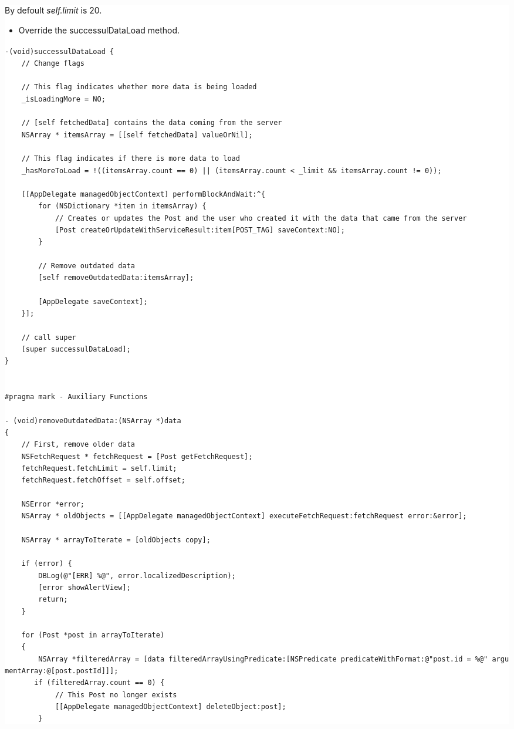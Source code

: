 By defoult *self.limit* is 20.

* Override the successulDataLoad method.

```
-(void)successulDataLoad {
    // Change flags
    
    // This flag indicates whether more data is being loaded
    _isLoadingMore = NO;

    // [self fetchedData] contains the data coming from the server
    NSArray * itemsArray = [[self fetchedData] valueOrNil];
    
    // This flag indicates if there is more data to load
    _hasMoreToLoad = !((itemsArray.count == 0) || (itemsArray.count < _limit && itemsArray.count != 0));
    
    [[AppDelegate managedObjectContext] performBlockAndWait:^{
        for (NSDictionary *item in itemsArray) {
            // Creates or updates the Post and the user who created it with the data that came from the server
            [Post createOrUpdateWithServiceResult:item[POST_TAG] saveContext:NO];
        }
        
        // Remove outdated data
        [self removeOutdatedData:itemsArray];
        
        [AppDelegate saveContext];
    }];
    
    // call super
    [super successulDataLoad];
}


#pragma mark - Auxiliary Functions

- (void)removeOutdatedData:(NSArray *)data
{
    // First, remove older data
    NSFetchRequest * fetchRequest = [Post getFetchRequest];
    fetchRequest.fetchLimit = self.limit;
    fetchRequest.fetchOffset = self.offset;
    
    NSError *error;
    NSArray * oldObjects = [[AppDelegate managedObjectContext] executeFetchRequest:fetchRequest error:&error];
    
    NSArray * arrayToIterate = [oldObjects copy];
    
    if (error) {
        DBLog(@"[ERR] %@", error.localizedDescription);
        [error showAlertView];
        return;
    }
    
    for (Post *post in arrayToIterate)
    {
        NSArray *filteredArray = [data filteredArrayUsingPredicate:[NSPredicate predicateWithFormat:@"post.id = %@" argumentArray:@[post.postId]]];
       if (filteredArray.count == 0) {
            // This Post no longer exists
            [[AppDelegate managedObjectContext] deleteObject:post];
        }
```